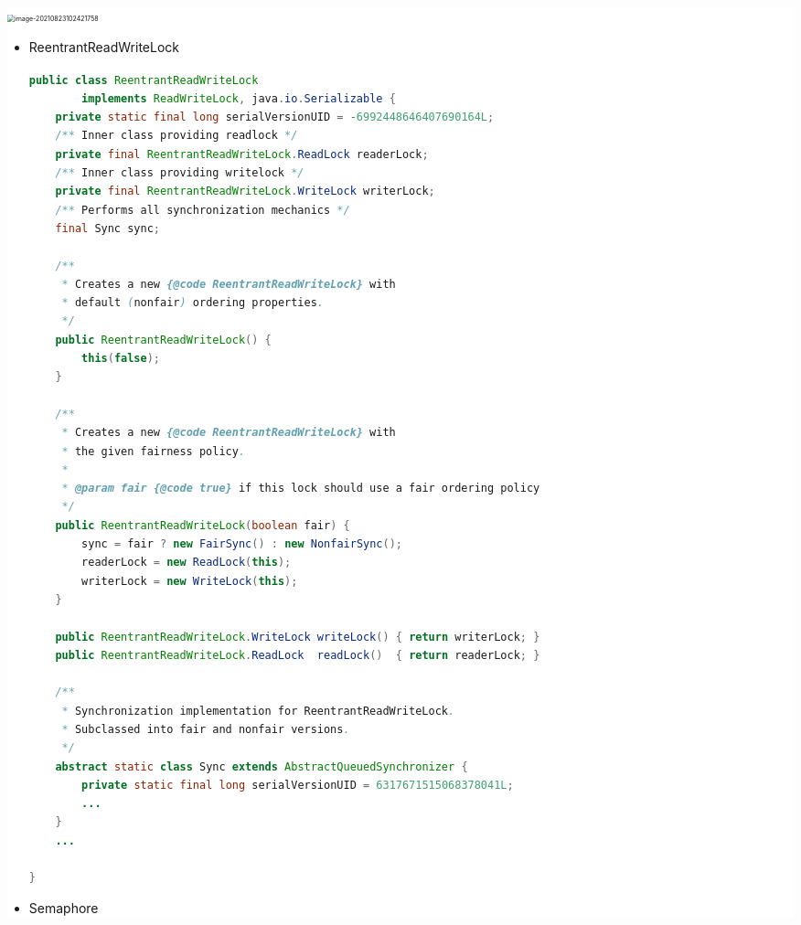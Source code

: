   <img src="https://studyimages.oss-cn-beijing.aliyuncs.com/img/Concurrent/20220716075926.png" alt="image-20210823102421758" style="zoom:50%;" />

- ReentrantReadWriteLock

  ```java
  public class ReentrantReadWriteLock
          implements ReadWriteLock, java.io.Serializable {
      private static final long serialVersionUID = -6992448646407690164L;
      /** Inner class providing readlock */
      private final ReentrantReadWriteLock.ReadLock readerLock;
      /** Inner class providing writelock */
      private final ReentrantReadWriteLock.WriteLock writerLock;
      /** Performs all synchronization mechanics */
      final Sync sync;
  
      /**
       * Creates a new {@code ReentrantReadWriteLock} with
       * default (nonfair) ordering properties.
       */
      public ReentrantReadWriteLock() {
          this(false);
      }
  
      /**
       * Creates a new {@code ReentrantReadWriteLock} with
       * the given fairness policy.
       *
       * @param fair {@code true} if this lock should use a fair ordering policy
       */
      public ReentrantReadWriteLock(boolean fair) {
          sync = fair ? new FairSync() : new NonfairSync();
          readerLock = new ReadLock(this);
          writerLock = new WriteLock(this);
      }
  
      public ReentrantReadWriteLock.WriteLock writeLock() { return writerLock; }
      public ReentrantReadWriteLock.ReadLock  readLock()  { return readerLock; }
  
      /**
       * Synchronization implementation for ReentrantReadWriteLock.
       * Subclassed into fair and nonfair versions.
       */
      abstract static class Sync extends AbstractQueuedSynchronizer {
          private static final long serialVersionUID = 6317671515068378041L;
          ...   
      }    
      ...
      
  }    
  ```

- Semaphore

